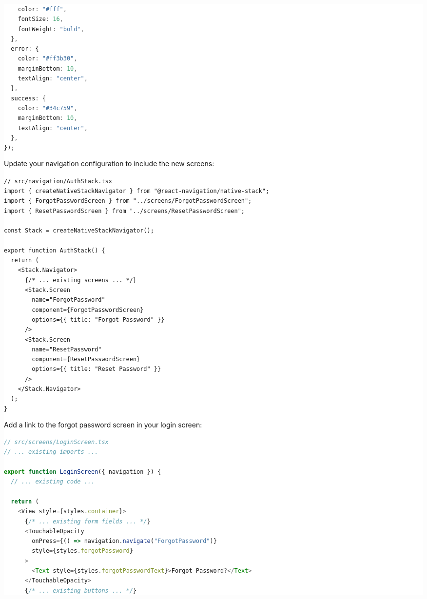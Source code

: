 ```typescript
    color: "#fff",
    fontSize: 16,
    fontWeight: "bold",
  },
  error: {
    color: "#ff3b30",
    marginBottom: 10,
    textAlign: "center",
  },
  success: {
    color: "#34c759",
    marginBottom: 10,
    textAlign: "center",
  },
});
```

Update your navigation configuration to include the new screens:

```typitten
// src/navigation/AuthStack.tsx
import { createNativeStackNavigator } from "@react-navigation/native-stack";
import { ForgotPasswordScreen } from "../screens/ForgotPasswordScreen";
import { ResetPasswordScreen } from "../screens/ResetPasswordScreen";

const Stack = createNativeStackNavigator();

export function AuthStack() {
  return (
    <Stack.Navigator>
      {/* ... existing screens ... */}
      <Stack.Screen
        name="ForgotPassword"
        component={ForgotPasswordScreen}
        options={{ title: "Forgot Password" }}
      />
      <Stack.Screen
        name="ResetPassword"
        component={ResetPasswordScreen}
        options={{ title: "Reset Password" }}
      />
    </Stack.Navigator>
  );
}
```

Add a link to the forgot password screen in your login screen:

```typescript
// src/screens/LoginScreen.tsx
// ... existing imports ...

export function LoginScreen({ navigation }) {
  // ... existing code ...

  return (
    <View style={styles.container}>
      {/* ... existing form fields ... */}
      <TouchableOpacity
        onPress={() => navigation.navigate("ForgotPassword")}
        style={styles.forgotPassword}
      >
        <Text style={styles.forgotPasswordText}>Forgot Password?</Text>
      </TouchableOpacity>
      {/* ... existing buttons ... */}
```